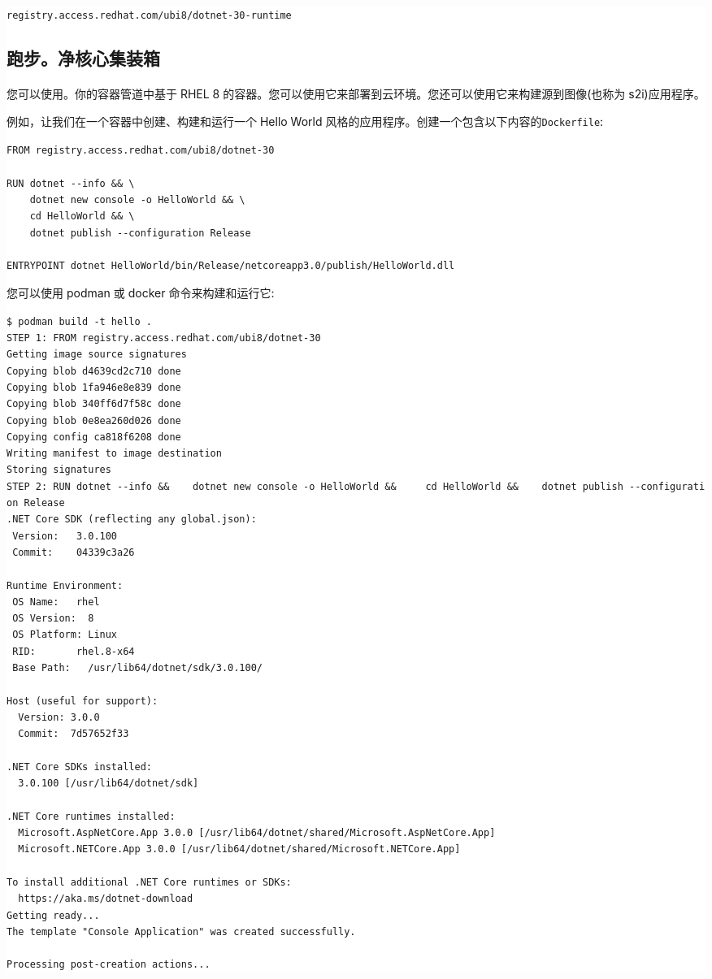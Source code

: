 ```
registry.access.redhat.com/ubi8/dotnet-30-runtime

```

## 跑步。净核心集装箱

您可以使用。你的容器管道中基于 RHEL 8 的容器。您可以使用它来部署到云环境。您还可以使用它来构建源到图像(也称为 s2i)应用程序。

例如，让我们在一个容器中创建、构建和运行一个 Hello World 风格的应用程序。创建一个包含以下内容的`Dockerfile`:

```
FROM registry.access.redhat.com/ubi8/dotnet-30

RUN dotnet --info && \
	dotnet new console -o HelloWorld && \
	cd HelloWorld && \
	dotnet publish --configuration Release

ENTRYPOINT dotnet HelloWorld/bin/Release/netcoreapp3.0/publish/HelloWorld.dll

```

您可以使用 podman 或 docker 命令来构建和运行它:

```
$ podman build -t hello .
STEP 1: FROM registry.access.redhat.com/ubi8/dotnet-30
Getting image source signatures
Copying blob d4639cd2c710 done
Copying blob 1fa946e8e839 done
Copying blob 340ff6d7f58c done
Copying blob 0e8ea260d026 done               	 
Copying config ca818f6208 done   
Writing manifest to image destination
Storing signatures
STEP 2: RUN dotnet --info && 	dotnet new console -o HelloWorld && 	cd HelloWorld && 	dotnet publish --configuration Release
.NET Core SDK (reflecting any global.json):
 Version:   3.0.100
 Commit:	04339c3a26

Runtime Environment:
 OS Name: 	rhel
 OS Version:  8
 OS Platform: Linux                                  	 
 RID:     	rhel.8-x64
 Base Path:   /usr/lib64/dotnet/sdk/3.0.100/

Host (useful for support):
  Version: 3.0.0
  Commit:  7d57652f33

.NET Core SDKs installed:
  3.0.100 [/usr/lib64/dotnet/sdk]

.NET Core runtimes installed:
  Microsoft.AspNetCore.App 3.0.0 [/usr/lib64/dotnet/shared/Microsoft.AspNetCore.App]
  Microsoft.NETCore.App 3.0.0 [/usr/lib64/dotnet/shared/Microsoft.NETCore.App]

To install additional .NET Core runtimes or SDKs:
  https://aka.ms/dotnet-download
Getting ready...
The template "Console Application" was created successfully.

Processing post-creation actions...
```